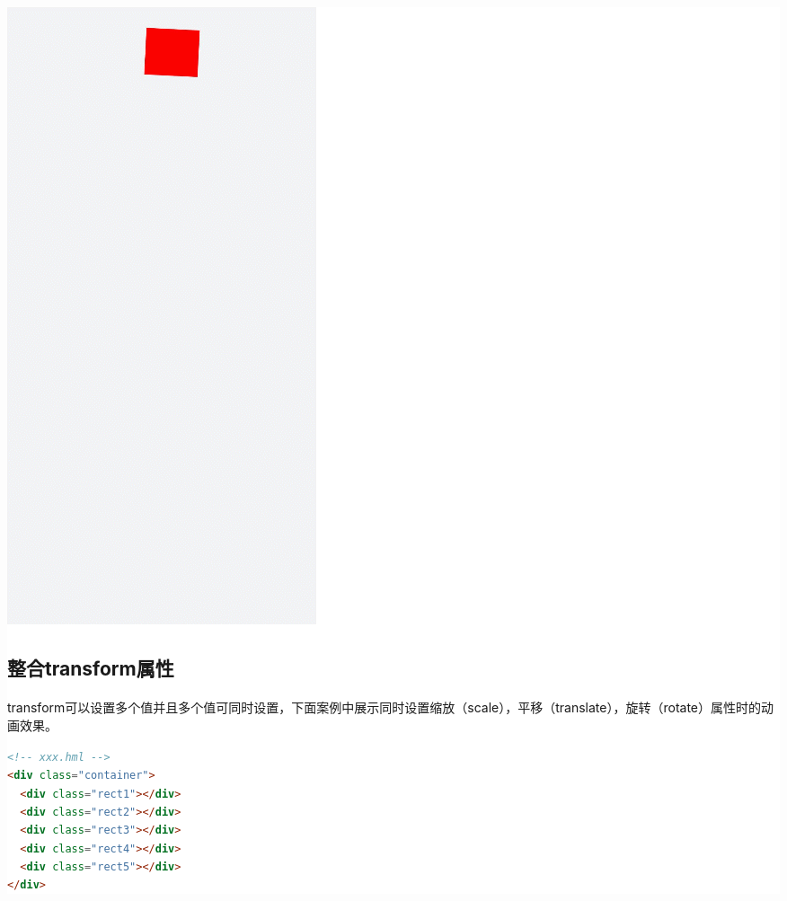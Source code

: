 ![zh-cn_image_0000001174756580](figures/zh-cn_image_0000001174756580.gif)


## 整合transform属性

transform可以设置多个值并且多个值可同时设置，下面案例中展示同时设置缩放（scale），平移（translate），旋转（rotate）属性时的动画效果。

```html
<!-- xxx.hml -->
<div class="container">
  <div class="rect1"></div>
  <div class="rect2"></div>
  <div class="rect3"></div>
  <div class="rect4"></div>
  <div class="rect5"></div>
</div>
```
